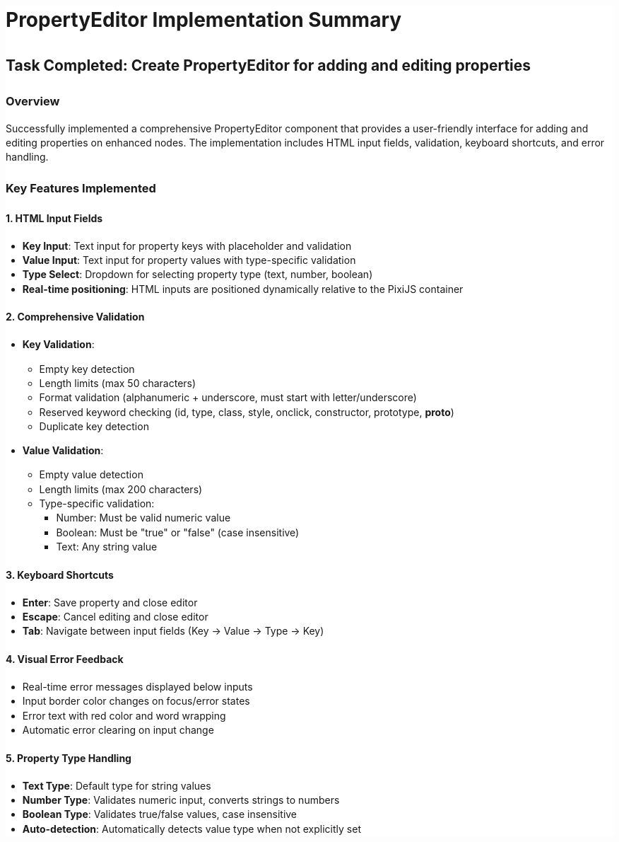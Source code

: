 # PropertyEditor Implementation Summary

## Task Completed: Create PropertyEditor for adding and editing properties

### Overview
Successfully implemented a comprehensive PropertyEditor component that provides a user-friendly interface for adding and editing properties on enhanced nodes. The implementation includes HTML input fields, validation, keyboard shortcuts, and error handling.

### Key Features Implemented

#### 1. HTML Input Fields
- **Key Input**: Text input for property keys with placeholder and validation
- **Value Input**: Text input for property values with type-specific validation  
- **Type Select**: Dropdown for selecting property type (text, number, boolean)
- **Real-time positioning**: HTML inputs are positioned dynamically relative to the PixiJS container

#### 2. Comprehensive Validation
- **Key Validation**:
  - Empty key detection
  - Length limits (max 50 characters)
  - Format validation (alphanumeric + underscore, must start with letter/underscore)
  - Reserved keyword checking (id, type, class, style, onclick, constructor, prototype, __proto__)
  - Duplicate key detection

- **Value Validation**:
  - Empty value detection
  - Length limits (max 200 characters)
  - Type-specific validation:
    - Number: Must be valid numeric value
    - Boolean: Must be "true" or "false" (case insensitive)
    - Text: Any string value

#### 3. Keyboard Shortcuts
- **Enter**: Save property and close editor
- **Escape**: Cancel editing and close editor
- **Tab**: Navigate between input fields (Key → Value → Type → Key)

#### 4. Visual Error Feedback
- Real-time error messages displayed below inputs
- Input border color changes on focus/error states
- Error text with red color and word wrapping
- Automatic error clearing on input change

#### 5. Property Type Handling
- **Text Type**: Default type for string values
- **Number Type**: Validates numeric input, converts strings to numbers
- **Boolean Type**: Validates true/false values, case insensitive
- **Auto-detection**: Automatically detects value type when not explicitly set
